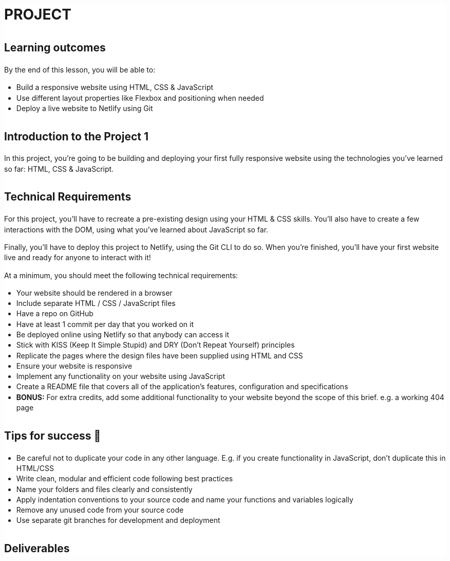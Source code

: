 # PROJECT

## Learning outcomes

By the end of this lesson, you will be able to:

- Build a responsive website using HTML, CSS & JavaScript
- Use different layout properties like Flexbox and positioning when needed
- Deploy a live website to Netlify using Git

## Introduction to the Project 1

In this project, you’re going to be building and deploying your first fully responsive website using the technologies you’ve learned so far: HTML, CSS & JavaScript.

## Technical Requirements

For this project, you’ll have to recreate a pre-existing design using your HTML & CSS skills. You’ll also have to create a few interactions with the DOM, using what you’ve learned about JavaScript so far.

Finally, you’ll have to deploy this project to Netlify, using the Git CLI to do so. When you’re finished, you’ll have your first website live and ready for anyone to interact with it!

At a minimum, you should meet the following technical requirements:

- Your website should be rendered in a browser
- Include separate HTML / CSS / JavaScript files
- Have a repo on GitHub
- Have at least 1 commit per day that you worked on it
- Be deployed online using Netlify so that anybody can access it
- Stick with KISS (Keep It Simple Stupid) and DRY (Don’t Repeat Yourself) principles
- Replicate the pages where the design files have been supplied using HTML and CSS
- Ensure your website is responsive
- Implement any functionality on your website using JavaScript
- Create a README file that covers all of the application’s features, configuration and specifications
- **BONUS:** For extra credits, add some additional functionality to your website beyond the scope of this brief. e.g. a working 404 page

## Tips for success 🚀

- Be careful not to duplicate your code in any other language. E.g. if you create functionality in JavaScript, don’t duplicate this in HTML/CSS
- Write clean, modular and efficient code following best practices
- Name your folders and files clearly and consistently
- Apply indentation conventions to your source code and name your functions and variables logically
- Remove any unused code from your source code
- Use separate git branches for development and deployment

## Deliverables
